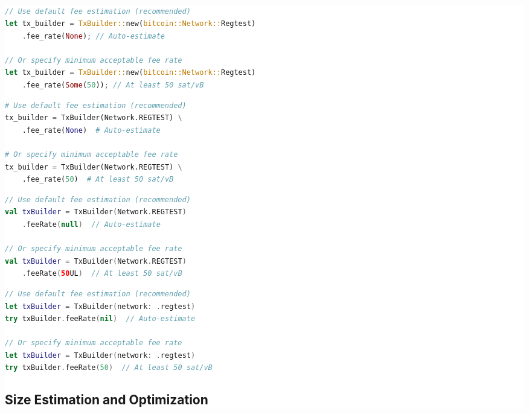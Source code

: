 <Tabs groupId="language">
<TabItem value="rust" label="Rust" default>

```rust
// Use default fee estimation (recommended)
let tx_builder = TxBuilder::new(bitcoin::Network::Regtest)
    .fee_rate(None); // Auto-estimate

// Or specify minimum acceptable fee rate
let tx_builder = TxBuilder::new(bitcoin::Network::Regtest)
    .fee_rate(Some(50)); // At least 50 sat/vB
```

</TabItem>
<TabItem value="python" label="Python">

```python
# Use default fee estimation (recommended)
tx_builder = TxBuilder(Network.REGTEST) \
    .fee_rate(None)  # Auto-estimate

# Or specify minimum acceptable fee rate
tx_builder = TxBuilder(Network.REGTEST) \
    .fee_rate(50)  # At least 50 sat/vB
```

</TabItem>
<TabItem value="kotlin" label="Kotlin">

```kotlin
// Use default fee estimation (recommended)
val txBuilder = TxBuilder(Network.REGTEST)
    .feeRate(null)  // Auto-estimate

// Or specify minimum acceptable fee rate
val txBuilder = TxBuilder(Network.REGTEST)
    .feeRate(50UL)  // At least 50 sat/vB
```

</TabItem>
<TabItem value="swift" label="Swift">

```swift
// Use default fee estimation (recommended)
let txBuilder = TxBuilder(network: .regtest)
try txBuilder.feeRate(nil)  // Auto-estimate

// Or specify minimum acceptable fee rate
let txBuilder = TxBuilder(network: .regtest)
try txBuilder.feeRate(50)  // At least 50 sat/vB
```

</TabItem>
</Tabs>

## Size Estimation and Optimization
